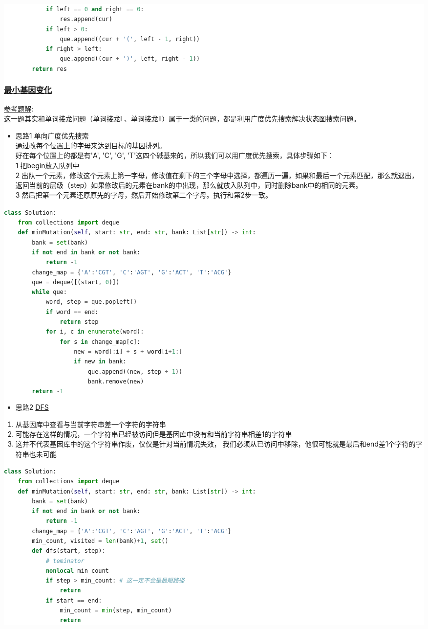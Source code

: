 ```python
            if left == 0 and right == 0:
                res.append(cur)
            if left > 0:
                que.append((cur + '(', left - 1, right))
            if right > left:
                que.append((cur + ')', left, right - 1))
        return res
```
### [最小基因变化](https://leetcode-cn.com/problems/minimum-genetic-mutation/)    
[参考题解](https://leetcode-cn.com/problems/minimum-genetic-mutation/solution/javadan-xiang-yan-du-you-xian-sou-suo-he-shuang-xi/):  
这一题其实和单词接龙问题（单词接龙Ⅰ 、单词接龙Ⅱ）属于一类的问题，都是利用广度优先搜索解决状态图搜索问题。       
* 思路1 单向广度优先搜索  
通过改每个位置上的字母来达到目标的基因排列。  
好在每个位置上的都是有'A', 'C', 'G', 'T'这四个碱基来的，所以我们可以用广度优先搜索，具体步骤如下：  
1 把begin放入队列中  
2 出队一个元素，修改这个元素上第一字母，修改值在剩下的三个字母中选择，都遍历一遍，如果和最后一个元素匹配，那么就退出，返回当前的层级（step）如果修改后的元素在bank的中出现，那么就放入队列中，同时删除bank中的相同的元素。  
3 然后把第一个元素还原原先的字母，然后开始修改第二个字母。执行和第2步一致。
```python
class Solution:
    from collections import deque
    def minMutation(self, start: str, end: str, bank: List[str]) -> int:
        bank = set(bank)
        if not end in bank or not bank:
            return -1
        change_map = {'A':'CGT', 'C':'AGT', 'G':'ACT', 'T':'ACG'}
        que = deque([(start, 0)])
        while que:
            word, step = que.popleft()
            if word == end:
                return step
            for i, c in enumerate(word):
                for s in change_map[c]:
                    new = word[:i] + s + word[i+1:]
                    if new in bank:
                        que.append((new, step + 1))
                        bank.remove(new)
        return -1
```
* 思路2 [DFS](https://leetcode-cn.com/problems/minimum-genetic-mutation/solution/bfsjavashi-xian-by-red010y/)  
1. 从基因库中查看与当前字符串差一个字符的字符串  
2. 可能存在这样的情况，一个字符串已经被访问但是基因库中没有和当前字符串相差1的字符串  
3. 这并不代表基因库中的这个字符串作废，仅仅是针对当前情况失效， 我们必须从已访问中移除，他很可能就是最后和end差1个字符的字符串也未可能
```python
class Solution:
    from collections import deque
    def minMutation(self, start: str, end: str, bank: List[str]) -> int:
        bank = set(bank)
        if not end in bank or not bank:
            return -1
        change_map = {'A':'CGT', 'C':'AGT', 'G':'ACT', 'T':'ACG'}
        min_count, visited = len(bank)+1, set() 
        def dfs(start, step):
            # teminator
            nonlocal min_count
            if step > min_count: # 这一定不会是最短路径
                return 
            if start == end:
                min_count = min(step, min_count)
                return
```